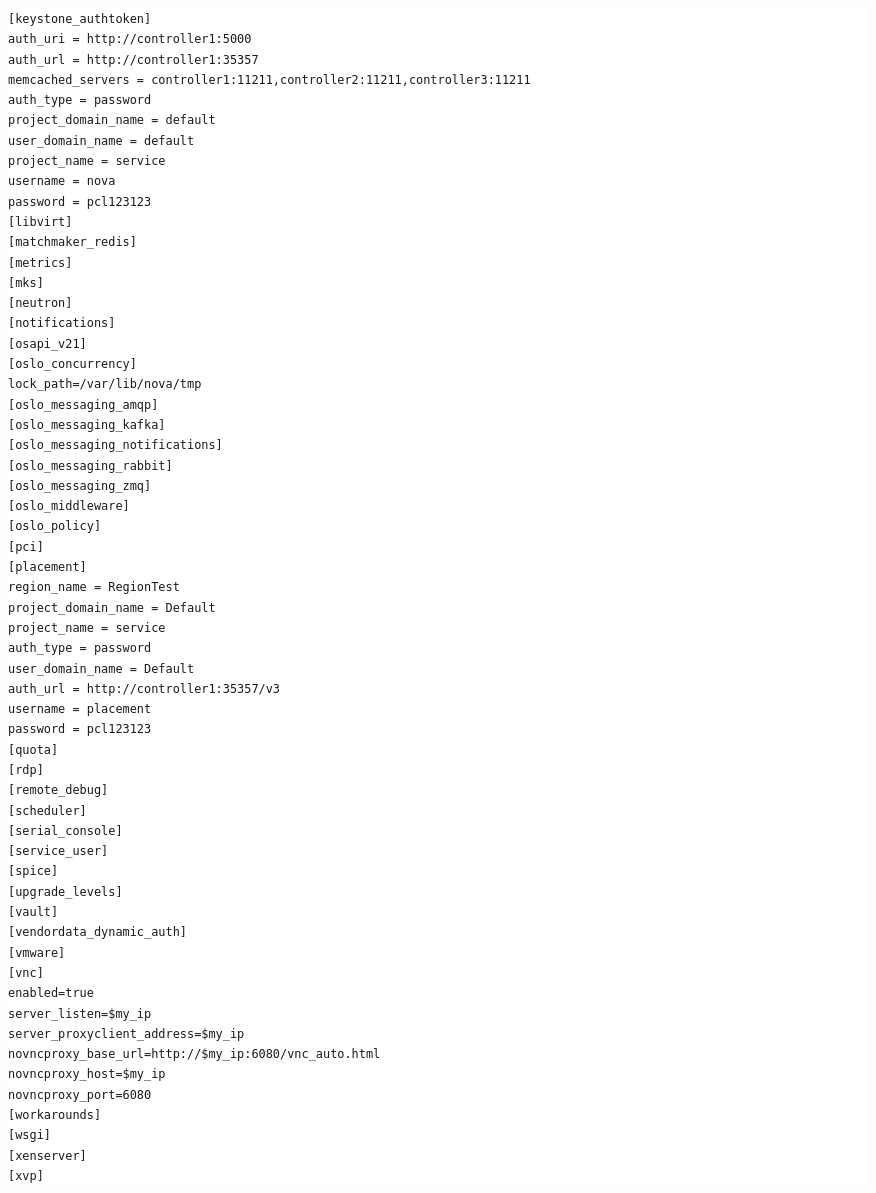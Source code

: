 ```
[keystone_authtoken]
auth_uri = http://controller1:5000
auth_url = http://controller1:35357
memcached_servers = controller1:11211,controller2:11211,controller3:11211
auth_type = password
project_domain_name = default
user_domain_name = default
project_name = service
username = nova
password = pcl123123
[libvirt]
[matchmaker_redis]
[metrics]
[mks]
[neutron]
[notifications]
[osapi_v21]
[oslo_concurrency]
lock_path=/var/lib/nova/tmp
[oslo_messaging_amqp]
[oslo_messaging_kafka]
[oslo_messaging_notifications]
[oslo_messaging_rabbit]
[oslo_messaging_zmq]
[oslo_middleware]
[oslo_policy]
[pci]
[placement]
region_name = RegionTest
project_domain_name = Default
project_name = service
auth_type = password
user_domain_name = Default
auth_url = http://controller1:35357/v3
username = placement
password = pcl123123
[quota]
[rdp]
[remote_debug]
[scheduler]
[serial_console]
[service_user]
[spice]
[upgrade_levels]
[vault]
[vendordata_dynamic_auth]
[vmware]
[vnc]
enabled=true
server_listen=$my_ip
server_proxyclient_address=$my_ip
novncproxy_base_url=http://$my_ip:6080/vnc_auto.html
novncproxy_host=$my_ip
novncproxy_port=6080
[workarounds]
[wsgi]
[xenserver]
[xvp]
```
